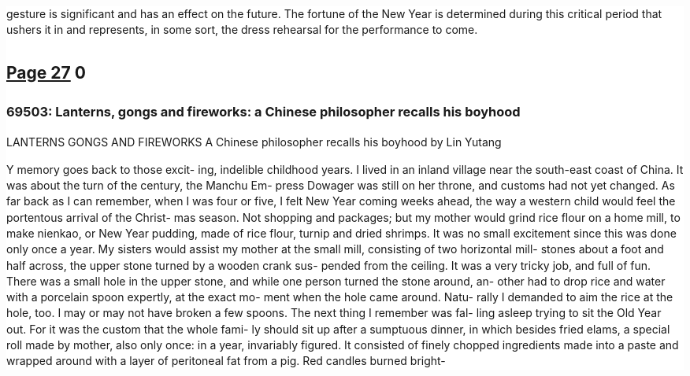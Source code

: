 gesture is significant and has an effect 
on the future. The fortune of the New 
Year is determined during this critical 
period that ushers it in and represents, 
in some sort, the dress rehearsal for 
the performance to come.

## [Page 27](https://demo.humlab.umu.se/courier/069729engo.pdf#page=27) 0

### 69503: Lanterns, gongs and fireworks: a Chinese philosopher recalls his boyhood

LANTERNS 
GONGS AND 
FIREWORKS 
A Chinese philosopher 
recalls his boyhood 
by 
Lin Yutang 
  
   
    
  
Y memory goes back to those excit- 
ing, indelible childhood years. I 
lived in an inland village near the 
south-east coast of China. It was about 
the turn of the century, the Manchu Em- 
press Dowager was still on her throne, and 
customs had not yet changed. 
As far back as I can remember, when 
I was four or five, I felt New Year coming 
weeks ahead, the way a western child would 
feel the portentous arrival of the Christ- 
mas season. Not shopping and packages; 
but my mother would grind rice flour on 
a home mill, to make nienkao, or New Year 
pudding, made of rice flour, turnip and 
dried shrimps. It was no small excitement 
since this was done only once a year. 
My sisters would assist my mother at the 
small mill, consisting of two horizontal mill- 
stones about a foot and half across, the 
upper stone turned by a wooden crank sus- 
pended from the ceiling. It was a very 
tricky job, and full of fun. There was a 
small hole in the upper stone, and while 
one person turned the stone around, an- 
other had to drop rice and water with a 
porcelain spoon expertly, at the exact mo- 
ment when the hole came around. Natu- 
rally I demanded to aim the rice at the 
hole, too. I may or may not have broken 
a few spoons. 
The next thing I remember was fal- 
ling asleep trying to sit the Old Year out. 
For it was the custom that the whole fami- 
ly should sit up after a sumptuous dinner, 
in which besides fried elams, a special roll 
made by mother, also only once: in a year, 
invariably figured. It consisted of finely 
chopped ingredients made into a paste and 
wrapped around with a layer of peritoneal 
fat from a pig. Red candles burned bright- 